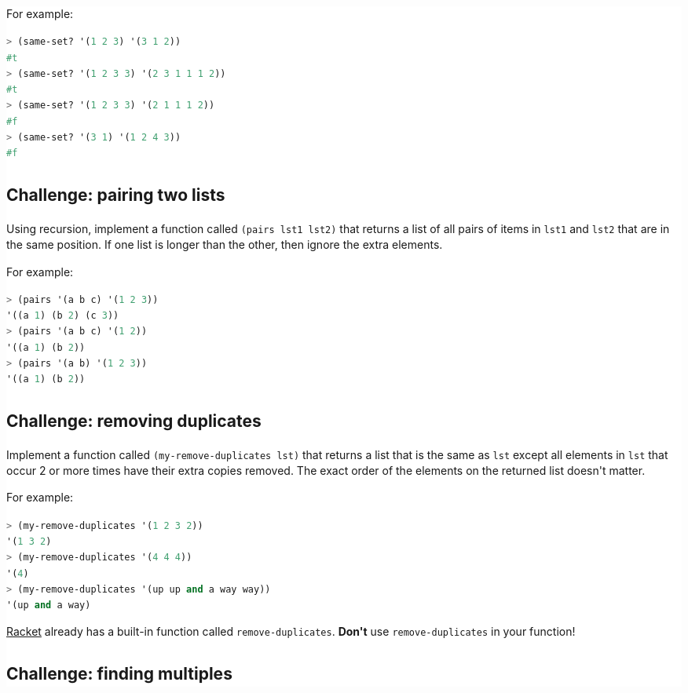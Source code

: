 For example:

```scheme
> (same-set? '(1 2 3) '(3 1 2))
#t
> (same-set? '(1 2 3 3) '(2 3 1 1 1 2))
#t
> (same-set? '(1 2 3 3) '(2 1 1 1 2))
#f
> (same-set? '(3 1) '(1 2 4 3))
#f
```

## Challenge: pairing two lists

Using recursion, implement a function called `(pairs lst1 lst2)` that returns
a list of all pairs of items in `lst1` and `lst2` that are in the same
position. If one list is longer than the other, then ignore the extra
elements.

For example:

```scheme
> (pairs '(a b c) '(1 2 3))
'((a 1) (b 2) (c 3))
> (pairs '(a b c) '(1 2))
'((a 1) (b 2))
> (pairs '(a b) '(1 2 3))
'((a 1) (b 2))
```

## Challenge: removing duplicates

Implement a function called `(my-remove-duplicates lst)` that returns a list
that is the same as `lst` except all elements in `lst` that occur 2 or more
times have their extra copies removed. The exact order of the elements on the
returned list doesn't matter.

For example:

```scheme
> (my-remove-duplicates '(1 2 3 2))
'(1 3 2)
> (my-remove-duplicates '(4 4 4))
'(4)
> (my-remove-duplicates '(up up and a way way))
'(up and a way)
```

[Racket] already has a built-in function called `remove-duplicates`. **Don't**
use `remove-duplicates` in your function!

## Challenge: finding multiples


[Scheme]: https://en.wikipedia.org/wiki/Scheme_(programming_language)
[Racket]: https://racket-lang.org/
[Lisp]: https://en.wikipedia.org/wiki/Lisp_(programming_language)
[Java]: https://en.wikipedia.org/wiki/Java